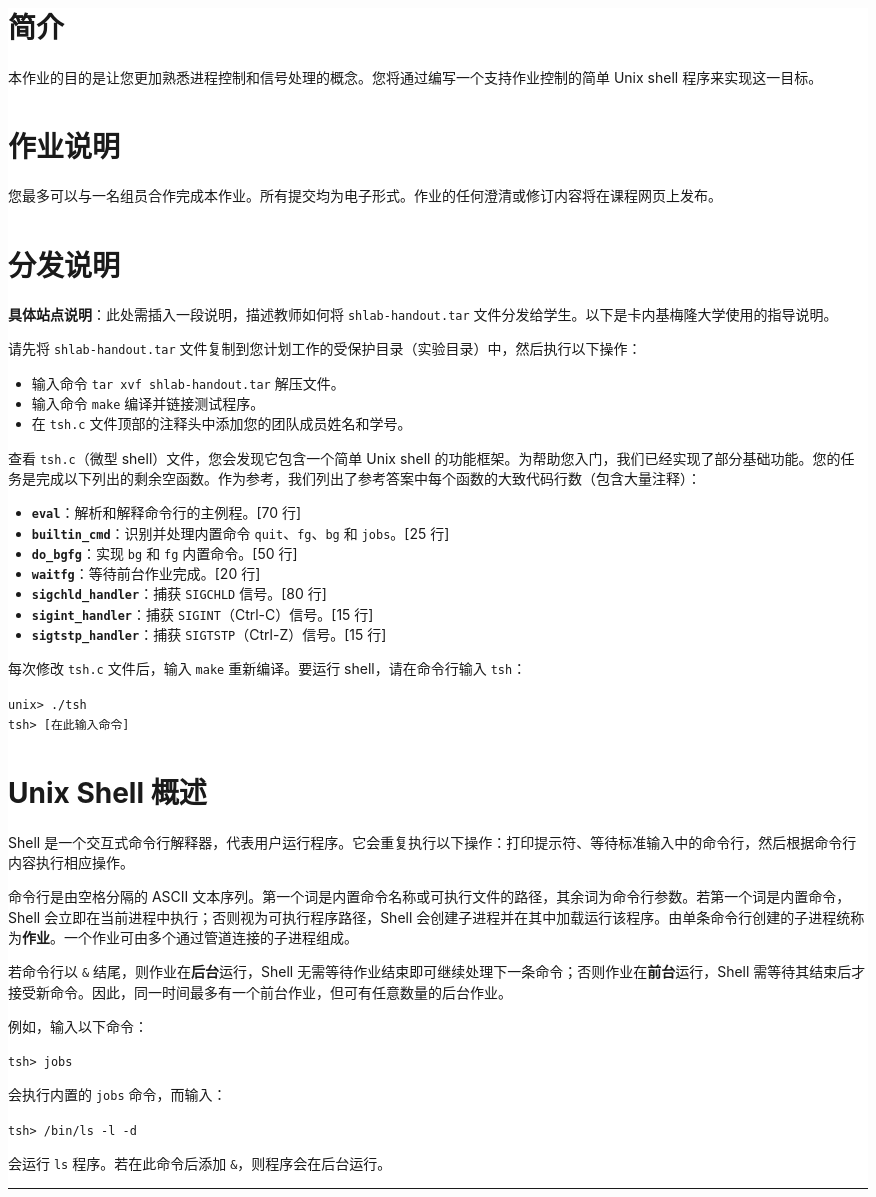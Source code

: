# 简介
本作业的目的是让您更加熟悉进程控制和信号处理的概念。您将通过编写一个支持作业控制的简单 Unix shell 程序来实现这一目标。

# 作业说明
您最多可以与一名组员合作完成本作业。所有提交均为电子形式。作业的任何澄清或修订内容将在课程网页上发布。

# 分发说明
**具体站点说明**：此处需插入一段说明，描述教师如何将 `shlab-handout.tar` 文件分发给学生。以下是卡内基梅隆大学使用的指导说明。

请先将 `shlab-handout.tar` 文件复制到您计划工作的受保护目录（实验目录）中，然后执行以下操作：
- 输入命令 `tar xvf shlab-handout.tar` 解压文件。
- 输入命令 `make` 编译并链接测试程序。
- 在 `tsh.c` 文件顶部的注释头中添加您的团队成员姓名和学号。

查看 `tsh.c`（微型 shell）文件，您会发现它包含一个简单 Unix shell 的功能框架。为帮助您入门，我们已经实现了部分基础功能。您的任务是完成以下列出的剩余空函数。作为参考，我们列出了参考答案中每个函数的大致代码行数（包含大量注释）：
- **`eval`**：解析和解释命令行的主例程。[70 行]
- **`builtin_cmd`**：识别并处理内置命令 `quit`、`fg`、`bg` 和 `jobs`。[25 行]
- **`do_bgfg`**：实现 `bg` 和 `fg` 内置命令。[50 行]
- **`waitfg`**：等待前台作业完成。[20 行]
- **`sigchld_handler`**：捕获 `SIGCHLD` 信号。[80 行]
- **`sigint_handler`**：捕获 `SIGINT`（Ctrl-C）信号。[15 行]
- **`sigtstp_handler`**：捕获 `SIGTSTP`（Ctrl-Z）信号。[15 行]

每次修改 `tsh.c` 文件后，输入 `make` 重新编译。要运行 shell，请在命令行输入 `tsh`：
```
unix> ./tsh
tsh> [在此输入命令]
```

# Unix Shell 概述
Shell 是一个交互式命令行解释器，代表用户运行程序。它会重复执行以下操作：打印提示符、等待标准输入中的命令行，然后根据命令行内容执行相应操作。

命令行是由空格分隔的 ASCII 文本序列。第一个词是内置命令名称或可执行文件的路径，其余词为命令行参数。若第一个词是内置命令，Shell 会立即在当前进程中执行；否则视为可执行程序路径，Shell 会创建子进程并在其中加载运行该程序。由单条命令行创建的子进程统称为**作业**。一个作业可由多个通过管道连接的子进程组成。

若命令行以 `&` 结尾，则作业在**后台**运行，Shell 无需等待作业结束即可继续处理下一条命令；否则作业在**前台**运行，Shell 需等待其结束后才接受新命令。因此，同一时间最多有一个前台作业，但可有任意数量的后台作业。

例如，输入以下命令：
```
tsh> jobs
```
会执行内置的 `jobs` 命令，而输入：
```
tsh> /bin/ls -l -d
```
会运行 `ls` 程序。若在此命令后添加 `&`，则程序会在后台运行。

---
